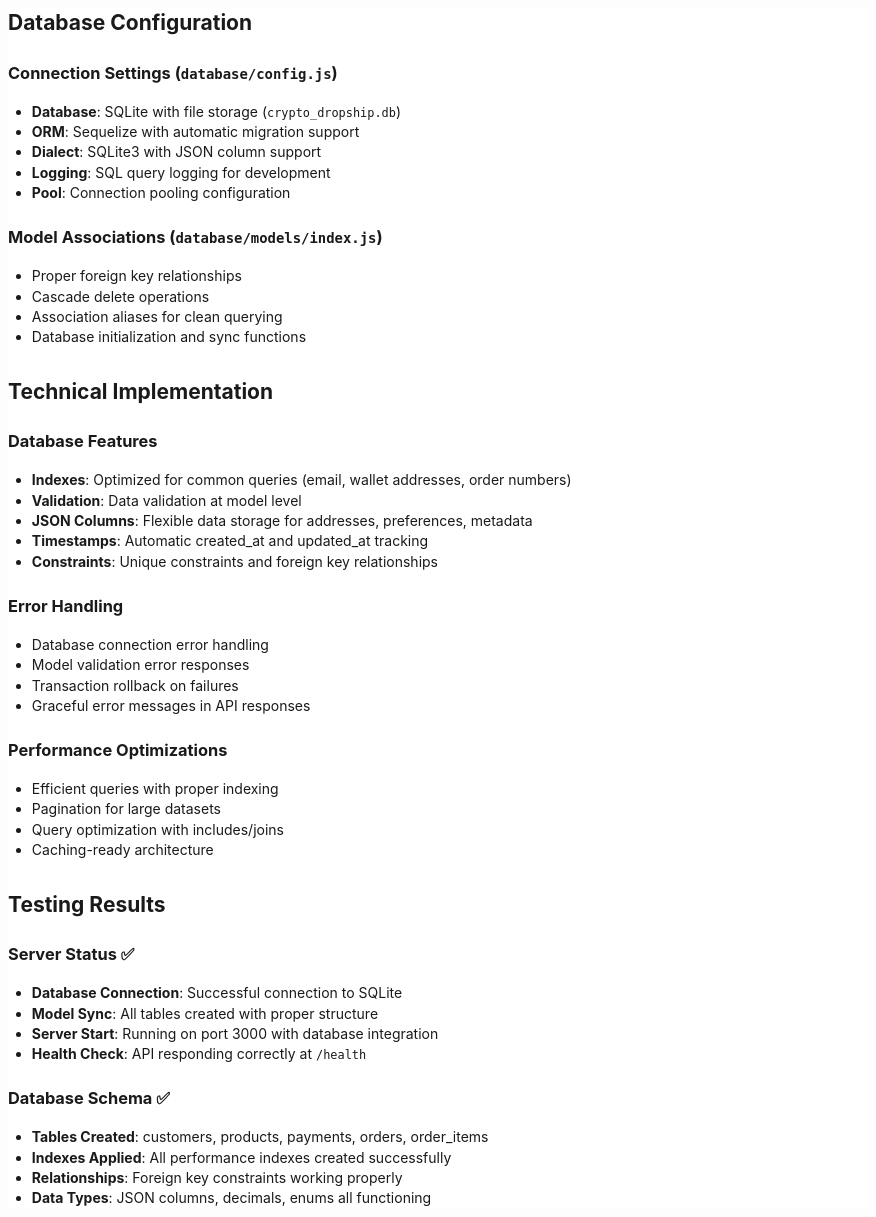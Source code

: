 ## Database Configuration

### Connection Settings (`database/config.js`)
- **Database**: SQLite with file storage (`crypto_dropship.db`)
- **ORM**: Sequelize with automatic migration support
- **Dialect**: SQLite3 with JSON column support
- **Logging**: SQL query logging for development
- **Pool**: Connection pooling configuration

### Model Associations (`database/models/index.js`)
- Proper foreign key relationships
- Cascade delete operations
- Association aliases for clean querying
- Database initialization and sync functions

## Technical Implementation

### Database Features
- **Indexes**: Optimized for common queries (email, wallet addresses, order numbers)
- **Validation**: Data validation at model level
- **JSON Columns**: Flexible data storage for addresses, preferences, metadata
- **Timestamps**: Automatic created_at and updated_at tracking
- **Constraints**: Unique constraints and foreign key relationships

### Error Handling
- Database connection error handling
- Model validation error responses
- Transaction rollback on failures
- Graceful error messages in API responses

### Performance Optimizations
- Efficient queries with proper indexing
- Pagination for large datasets
- Query optimization with includes/joins
- Caching-ready architecture

## Testing Results

### Server Status ✅
- **Database Connection**: Successful connection to SQLite
- **Model Sync**: All tables created with proper structure
- **Server Start**: Running on port 3000 with database integration
- **Health Check**: API responding correctly at `/health`

### Database Schema ✅
- **Tables Created**: customers, products, payments, orders, order_items
- **Indexes Applied**: All performance indexes created successfully
- **Relationships**: Foreign key constraints working properly
- **Data Types**: JSON columns, decimals, enums all functioning
